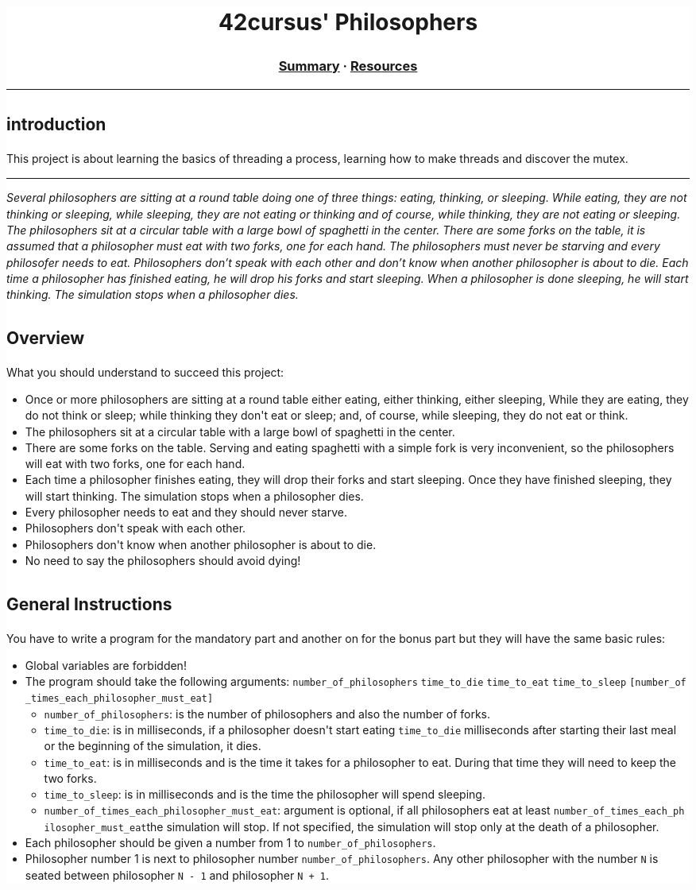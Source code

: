 
<h1 align="center">
	42cursus' Philosophers
</h1>

<h3 align="center">
	<a href="#summary">Summary</a>
	<span> · </span>
	<a href="#resources">Resources</a>
</h3>

---

## introduction

This project is about learning the basics of threading a process, learning how to make threads and discover the mutex.
______________
*Several philosophers are sitting at a round table doing one of three things: eating, thinking, or sleeping. While eating, they are not thinking or sleeping, while sleeping, they are not eating or thinking and of course, while thinking, they are not eating or sleeping. The philosophers sit at a circular table with a large bowl of spaghetti in the center. There are some forks on the table,  it is assumed that a philosopher must eat with two forks, one for each hand. The philosophers must never be starving and every philosofer needs to eat. Philosophers don’t speak with each other and don’t know when another philosopher is about to die. Each time a philosopher has finished eating, he will drop his forks and start sleeping. When a philosopher is done sleeping, he will start thinking. The simulation stops when a philosopher dies.*

## Overview
What you should understand to succeed this project:
- Once or more philosophers are sitting at a round table either eating, either thinking, either sleeping, While they are eating, they do not think or sleep; while thinking they don't eat or sleep; and, of course, while sleeping, they do not eat or think.
- The philosophers sit at a circular table with a large bowl of spaghetti in the center.
- There are some forks on the table. Serving and eating spaghetti with a simple fork is very inconvenient, so the philosophers will eat with two forks, one for each hand.
- Each time a philosopher finishes eating, they will drop their forks and start sleeping. Once they have finished sleeping, they will start thinking. The simulation stops when a philosopher dies.
- Every philosopher needs to eat and they should never starve.
- Philosophers don't speak with each other.
- Philosophers don't know when another philosopher is about to die.
- No need to say the philosophers should avoid dying!

## General Instructions
You have to write a program for the mandatory part and another on for the bonus part but they will have the same basic rules:
- Global variables are forbidden!
- The program should take the following arguments: `number_of_philosophers` `time_to_die` `time_to_eat` `time_to_sleep` `[number_of_times_each_philosopher_must_eat]`
	- `number_of_philosophers`: is the number of philosophers and also the number of forks.
	- `time_to_die`: is in milliseconds, if a philosopher doesn't start eating `time_to_die` milliseconds after starting their last meal or the beginning of the simulation, it dies.
	- `time_to_eat`: is in milliseconds and is the time it takes for a philosopher to eat. During that time they will need to keep the two forks.
	- `time_to_sleep`: is in milliseconds and is the time the philosopher will spend sleeping.
	- `number_of_times_each_philosopher_must_eat`: argument is optional, if all philosophers eat at least `number_of_times_each_philosopher_must_eat`the simulation will stop. If not specified, the simulation will stop only at the death of a philosopher.
- Each philosopher should be given a number from 1 to `number_of_philosophers`.
- Philosopher number 1 is next to philosopher number `number_of_philosophers`. Any other philosopher with the number `N` is seated between philosopher `N - 1` and philosopher `N + 1`.
